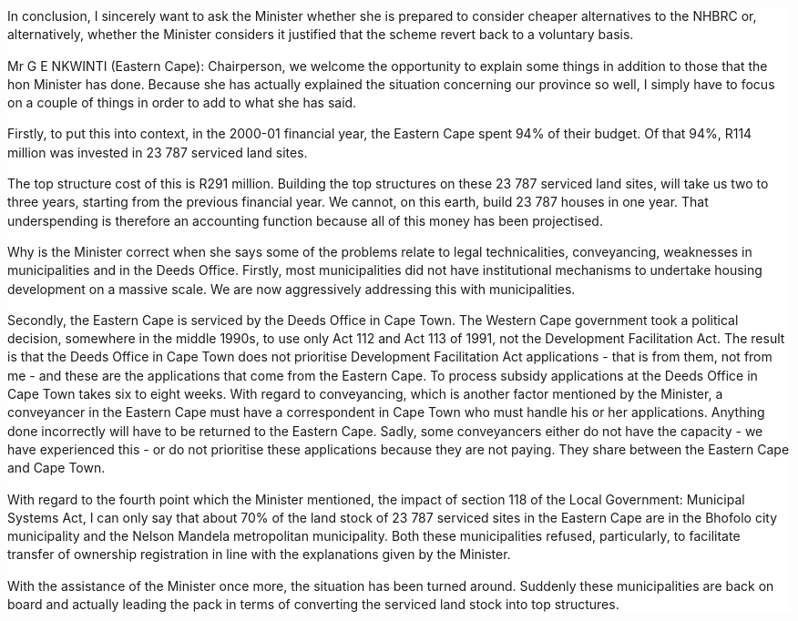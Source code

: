 In conclusion, I sincerely want to ask the Minister whether she is  prepared
to consider cheaper alternatives to the  NHBRC  or,  alternatively,  whether
the Minister considers it  justified  that  the  scheme  revert  back  to  a
voluntary basis.

Mr G E NKWINTI (Eastern Cape): Chairperson, we welcome  the  opportunity  to
explain some things in addition to those that the  hon  Minister  has  done.
Because she has actually explained the situation concerning our province  so
well, I simply have to focus on a couple of things in order to add  to  what
she has said.

Firstly, to put this into  context,  in  the  2000-01  financial  year,  the
Eastern Cape spent 94% of their  budget.  Of  that  94%,  R114  million  was
invested in 23 787 serviced land sites.

The top structure cost of this is R291 million. Building the top  structures
on these 23 787 serviced land sites,  will  take  us  two  to  three  years,
starting from the previous financial year. We cannot, on this  earth,  build
23 787 houses in one year. That underspending  is  therefore  an  accounting
function because all of this money has been projectised.

Why is the Minister correct when she says some of  the  problems  relate  to
legal technicalities, conveyancing, weaknesses in municipalities and in  the
Deeds Office.  Firstly,  most  municipalities  did  not  have  institutional
mechanisms to undertake housing development on a massive scale. We  are  now
aggressively addressing this with municipalities.

Secondly, the Eastern Cape is serviced by the Deeds  Office  in  Cape  Town.
The Western Cape government took a  political  decision,  somewhere  in  the
middle 1990s, to use only Act 112 and Act 113 of 1991, not  the  Development
Facilitation Act. The result is that the Deeds Office in Cape Town does  not
prioritise Development Facilitation Act applications - that  is  from  them,
not from me - and these are the applications  that  come  from  the  Eastern
Cape. To process subsidy applications at  the  Deeds  Office  in  Cape  Town
takes six to eight weeks. With regard  to  conveyancing,  which  is  another
factor mentioned by the Minister, a conveyancer in  the  Eastern  Cape  must
have a correspondent in Cape Town who must handle his or  her  applications.
Anything done incorrectly will have to be  returned  to  the  Eastern  Cape.
Sadly, some  conveyancers  either  do  not  have  the  capacity  -  we  have
experienced this - or do not prioritise these applications because they  are
not paying. They share between the Eastern Cape and Cape Town.

With regard to the fourth point which the Minister mentioned, the impact  of
section 118 of the Local Government: Municipal Systems Act, I can  only  say
that about 70% of the land stock of 23 787 serviced  sites  in  the  Eastern
Cape  are  in  the  Bhofolo  city  municipality  and  the   Nelson   Mandela
metropolitan municipality. Both these municipalities refused,  particularly,
to  facilitate  transfer  of  ownership  registration  in  line   with   the
explanations given by the Minister.

With the assistance of the  Minister  once  more,  the  situation  has  been
turned around. Suddenly these municipalities are back on board and  actually
leading the pack in terms of converting the serviced  land  stock  into  top
structures.
